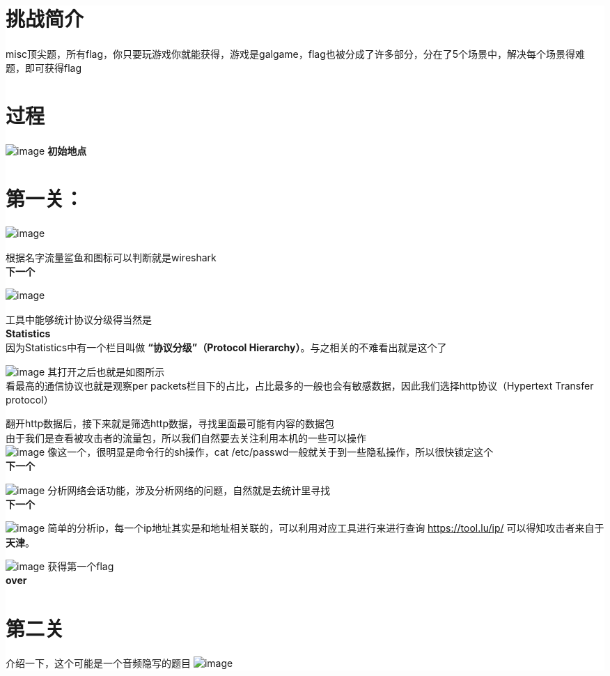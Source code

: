 # 挑战简介
misc顶尖题，所有flag，你只要玩游戏你就能获得，游戏是galgame，flag也被分成了许多部分，分在了5个场景中，解决每个场景得难题，即可获得flag

# 过程  
![image](https://github.com/user-attachments/assets/69282745-3de6-4098-b96f-cf63d0fd4734)
**初始地点**  

# 第一关：  
![image](https://github.com/user-attachments/assets/b432bc72-020b-4afd-8696-f417ad032af5)

根据名字流量鲨鱼和图标可以判断就是wireshark  
**下一个**

![image](https://github.com/user-attachments/assets/ddb19e9f-bcc1-421b-8edf-fc773d26acc2)

工具中能够统计协议分级得当然是  
**Statistics**  
因为Statistics中有一个栏目叫做 **“协议分级”（Protocol Hierarchy）**。与之相关的不难看出就是这个了

![image](https://github.com/user-attachments/assets/5ae0c1a2-1264-4143-b0bf-45e9ad41d66e)
其打开之后也就是如图所示  
看最高的通信协议也就是观察per packets栏目下的占比，占比最多的一般也会有敏感数据，因此我们选择http协议（Hypertext Transfer protocol）

翻开http数据后，接下来就是筛选http数据，寻找里面最可能有内容的数据包  
由于我们是查看被攻击者的流量包，所以我们自然要去关注利用本机的一些可以操作  
![image](https://github.com/user-attachments/assets/c2cd7e17-6ff4-42ef-bffb-25c218965a1c)
像这一个，很明显是命令行的sh操作，cat /etc/passwd一般就关于到一些隐私操作，所以很快锁定这个  
**下一个**  

![image](https://github.com/user-attachments/assets/0b298da3-5f49-4a0d-bae7-75a5ee6334b4)
分析网络会话功能，涉及分析网络的问题，自然就是去统计里寻找  
**下一个**

![image](https://github.com/user-attachments/assets/4bcb2264-7a0a-4014-b2a1-5d5708a1ea21)
简单的分析ip，每一个ip地址其实是和地址相关联的，可以利用对应工具进行来进行查询
https://tool.lu/ip/  可以得知攻击者来自于**天津**。  

![image](https://github.com/user-attachments/assets/fa230193-6a3c-4d39-8f9c-91497045f770)
获得第一个flag  
**over**  

# 第二关
介绍一下，这个可能是一个音频隐写的题目
![image](https://github.com/user-attachments/assets/c6bda0a1-1df9-40c3-89d3-ccd097b5ce9c)
